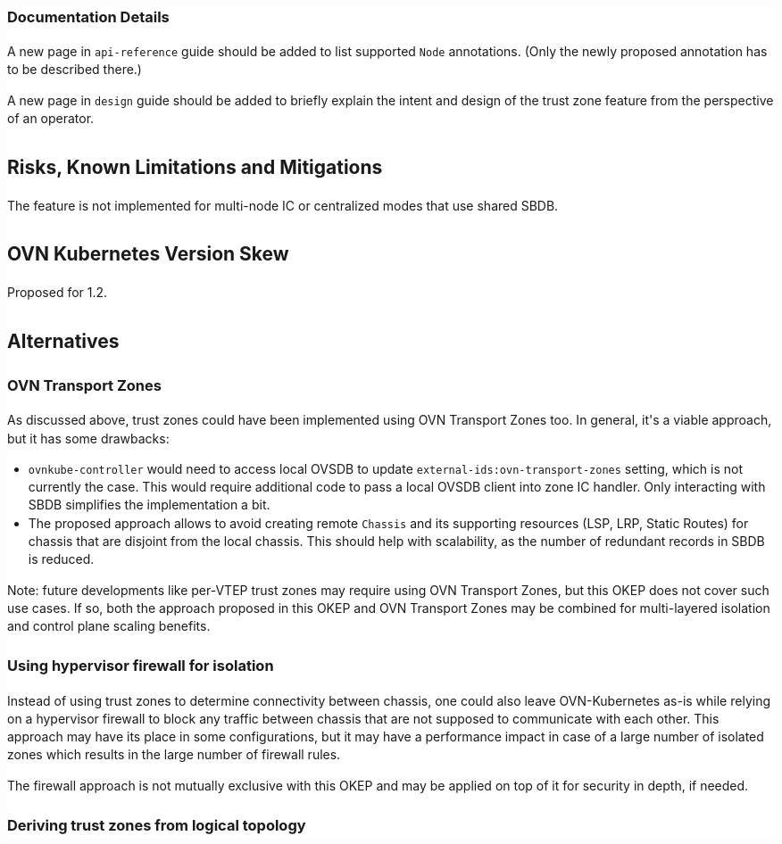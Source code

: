 ### Documentation Details

A new page in `api-reference` guide should be added to list supported `Node`
annotations. (Only the newly proposed annotation has to be described there.)

A new page in `design` guide should be added to briefly explain the intent and
design of the trust zone feature from the perspective of an operator.

## Risks, Known Limitations and Mitigations

The feature is not implemented for multi-node IC or centralized modes that use
shared SBDB.

## OVN Kubernetes Version Skew

Proposed for 1.2.

## Alternatives

### OVN Transport Zones

As discussed above, trust zones could have been implemented using OVN Transport
Zones too. In general, it's a viable approach, but it has some drawbacks:

* `ovnkube-controller` would need to access local OVSDB to update
  `external-ids:ovn-transport-zones` setting, which is not currently the
  case. This would require additional code to pass a local OVSDB client into
  zone IC handler. Only interacting with SBDB simplifies the implementation a
  bit.
* The proposed approach allows to avoid creating remote `Chassis` and its
  supporting resources (LSP, LRP, Static Routes) for chassis that are disjoint
  from the local chassis. This should help with scalability, as the number of
  redundant records in SBDB is reduced.

Note: future developments like per-VTEP trust zones may require using OVN
Transport Zones, but this OKEP does not cover such use cases. If so, both the
approach proposed in this OKEP and OVN Transport Zones may be combined for
multi-layered isolation and control plane scaling benefits.

### Using hypervisor firewall for isolation

Instead of using trust zones to determine connectivity between chassis, one
could also leave OVN-Kubernetes as-is while relying on a hypervisor firewall to
block any traffic between chassis that are not supposed to communicate with
each other. This approach may have its place in some configurations, but it may
have a performance impact in case of a large number of isolated zones which
results in the large number of firewall rules.

The firewall approach is not mutually exclusive with this OKEP and may be
applied on top of it for security in depth, if needed.

### Deriving trust zones from logical topology
